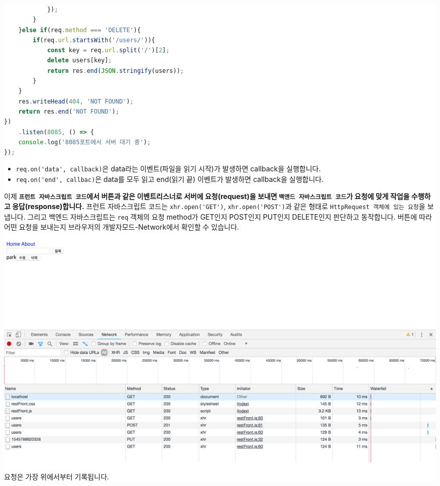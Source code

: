 ```javascript
            });
        }
    }else if(req.method === 'DELETE'){
        if(req.url.startsWith('/users/')){
            const key = req.url.split('/')[2];
            delete users[key];
            return res.end(JSON.stringify(users));
        }
    }
    res.writeHead(404, 'NOT FOUND');
    return res.end('NOT FOUND');
})
    .listen(8085, () => {
    console.log('8085포트에서 서버 대기 중');
});

```

* `req.on('data', callback)`은 data라는 이벤트(파일을 읽기 시작)가 발생하면 callback을 실행합니다.
* `req.on('end', callbac)`은 data를 모두 읽고 end(읽기 끝) 이벤트가 발생하면 callback을 실행합니다.

이제 **`프런트 자바스크립트 코드`에서 버튼과 같은 이벤트리스너로 서버에 요청(request)을 보내면 `백앤드 자바스크립트 코드`가 요청에 맞게 작업을 수행하고 응답(response)합니다.** 프런트 자바스크립트 코드는 `xhr.open('GET')`, `xhr.open('POST')`과 같은 형태로 `HttpRequest 객체에 있는 요청`을 보냅니다. 그리고 백엔드 자바스크립트는 `req` 객체의 요청 method가 GET인지 POST인지 PUT인지 DELETE인지 판단하고 동작합니다. 버튼에 따라 어떤 요청을 보내는지 브라우저의 개발자모드-Network에서 확인할 수 있습니다.

![RESTful Page](./img/rest.png)

요청은 가장 위에서부터 기록됩니다.
